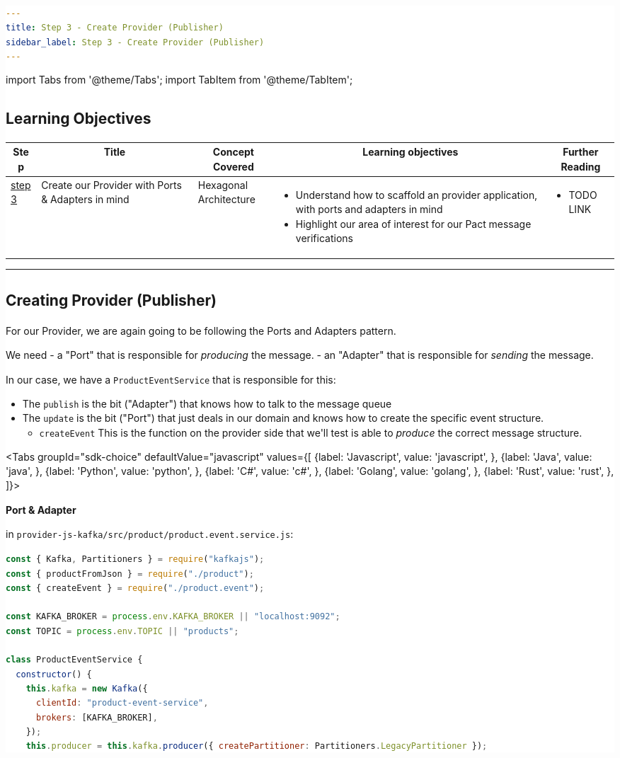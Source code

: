 ```yaml
---
title: Step 3 - Create Provider (Publisher)
sidebar_label: Step 3 - Create Provider (Publisher)
---
```


import Tabs from '@theme/Tabs';
import TabItem from '@theme/TabItem';

## Learning Objectives

| Step                                                                                                            | Title                                             | Concept Covered        | Learning objectives                                                                                                                                                             | Further Reading             |
| --------------------------------------------------------------------------------------------------------------- | ------------------------------------------------- | ---------------------- | ------------------------------------------------------------------------------------------------------------------------------------------------------------------------------- | --------------------------- |
| [step 3](https://github.com/pact-foundation/pact-workshop-message?tab=readme-ov-file#step-3---create-provider-publisher) | Create our Provider with Ports & Adapters in mind | Hexagonal Architecture | <ul><li>Understand how to scaffold an provider application, with ports and adapters in mind</li><li>Highlight our area of interest for our Pact message verifications</li></ul> | <ul><li>TODO LINK</li></ul> |

<hr/>

## Creating Provider (Publisher)

For our Provider, we are again going to be following the Ports and Adapters pattern.

We need - a "Port" that is responsible for _producing_ the message. - an "Adapter" that is responsible for _sending_ the message.

In our case, we have a `ProductEventService` that is responsible for this:

- The `publish` is the bit ("Adapter") that knows how to talk to the message queue
- The `update` is the bit ("Port") that just deals in our domain and knows how to create the specific event structure.
  - `createEvent` This is the function on the provider side that we'll test is able to _produce_ the correct message structure.

<Tabs
groupId="sdk-choice"
defaultValue="javascript"
values={[
{label: 'Javascript', value: 'javascript', },
{label: 'Java', value: 'java', },
{label: 'Python', value: 'python', },
{label: 'C#', value: 'c#', },
{label: 'Golang', value: 'golang', },
{label: 'Rust', value: 'rust', },
]}>

<TabItem value="javascript">

__Port & Adapter__

in `provider-js-kafka/src/product/product.event.service.js`:

```javascript
const { Kafka, Partitioners } = require("kafkajs");
const { productFromJson } = require("./product");
const { createEvent } = require("./product.event");

const KAFKA_BROKER = process.env.KAFKA_BROKER || "localhost:9092";
const TOPIC = process.env.TOPIC || "products";

class ProductEventService {
  constructor() {
    this.kafka = new Kafka({
      clientId: "product-event-service",
      brokers: [KAFKA_BROKER],
    });
    this.producer = this.kafka.producer({ createPartitioner: Partitioners.LegacyPartitioner });

```